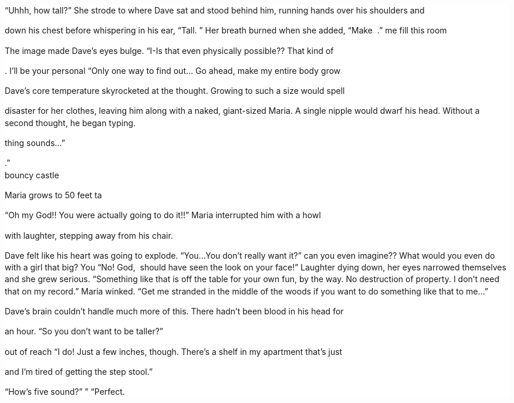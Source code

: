 “Uhhh, how tall?” 
She strode to where Dave sat and stood behind him, running hands over his shoulders and 

down his chest before whispering in his ear, “​Tall.
” Her breath burned when she added, “​Make 
​
.” 
me fill this room
​

The image made Dave’s eyes bulge. “I-Is that even physically possible?? That kind of 

. I’ll be your ​personal 
“Only one way to find out… Go ahead, make my entire body ​grow
​

Dave’s core temperature skyrocketed at the thought. Growing to such a size would spell 

disaster for her clothes, leaving him along with a naked, giant-sized Maria. A single nipple 
would dwarf his head. Without a second thought, he began typing. 

thing sounds…” 

.”  
bouncy castle
​

 

Maria grows to 50 feet ta 

 
“Oh my God!! You were actually going to do it!!” Maria interrupted him with a howl 

with laughter, stepping away from his chair. 

Dave felt like his heart was going to explode. “You...You don’t really want it?” 
can you even imagine?? What would you even do with a girl that big? You 
“​No! God, 
​
should have seen the look on your face!” Laughter dying down, her eyes narrowed themselves 
and she grew serious. “Something like that is off the table for your own fun, by the way. No 
destruction of property. I don’t need that on my record.” Maria winked. “Get me stranded in the 
middle of the woods if you want to do something like that to me…” 

Dave’s brain couldn’t handle much more of this. There hadn’t been blood in his head for 

an hour. “So you don’t want to be taller?” 

 out of reach 
“I do! Just a few inches, though. There’s a shelf in my apartment that’s ​just
​

and I’m tired of getting the step stool.” 

“How’s five sound?” 
” 
“​Perfect.
​
 
